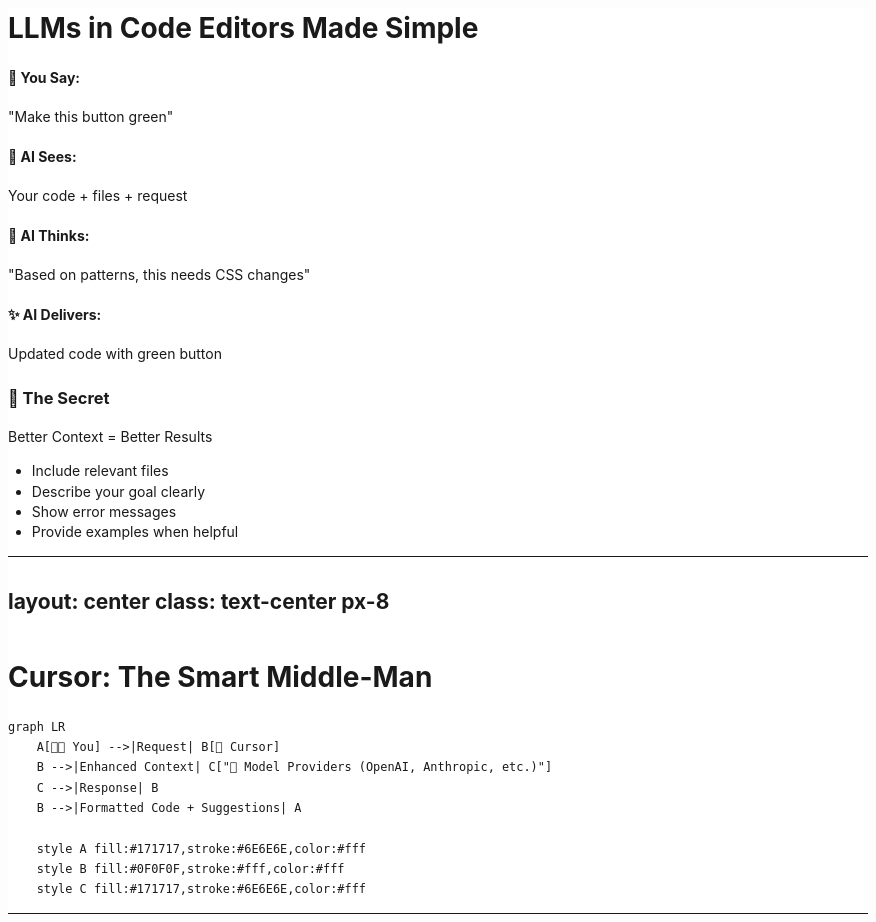 # LLMs in Code Editors Made Simple

<div class="grid grid-cols-2 gap-8">
    <div class="space-y-2 w-full">
    <div class="bg-[#171717] border border-[#252525] rounded-lg p-2">
      <h4 class="font-bold">🎯 You Say:</h4>
      <p class="text-sm text-[#6E6E6E] text-center">"Make this button green"</p>
    </div>
    <div class="bg-[#171717] border border-[#252525] rounded-lg p-2">
      <h4 class="font-bold">👀 AI Sees:</h4>
      <p class="text-sm text-[#6E6E6E] text-center">Your code + files + request</p>
    </div>
    <div class="bg-[#171717] border border-[#252525] rounded-lg p-2">
      <h4 class="font-bold">🧠 AI Thinks:</h4>
      <p class="text-sm text-[#6E6E6E] text-center">"Based on patterns, this needs CSS changes"</p>
    </div>
    <div class="bg-[#171717] border border-[#252525] rounded-lg p-2">
      <h4 class="font-bold">✨ AI Delivers:</h4>
      <p class="text-sm text-[#6E6E6E] text-center">Updated code with green button</p>
    </div>
  </div>
  
  <div v-click="1" class="flex items-center justify-center">
    <div class="bg-[#171717] border border-[#252525] rounded-lg p-6">
      <h3 class="text-xl font-bold mb-4 text-center">🔑 The Secret</h3>
      <p class="text-center text-lg text-white">Better Context = Better Results</p>
      <ul class="mt-4 text-sm text-[#6E6E6E] space-y-2">
        <li>Include relevant files</li>
        <li>Describe your goal clearly</li>
        <li>Show error messages</li>
        <li>Provide examples when helpful</li>
      </ul>
    </div>
  </div>
</div>

---
layout: center
class: text-center px-8
---

# Cursor: The Smart Middle-Man

```mermaid {scale: 0.9, theme: 'dark'}
graph LR
    A[👨‍💻 You] -->|Request| B[🎯 Cursor]
    B -->|Enhanced Context| C["🧠 Model Providers (OpenAI, Anthropic, etc.)"]
    C -->|Response| B
    B -->|Formatted Code + Suggestions| A
    
    style A fill:#171717,stroke:#6E6E6E,color:#fff
    style B fill:#0F0F0F,stroke:#fff,color:#fff
    style C fill:#171717,stroke:#6E6E6E,color:#fff
```

---